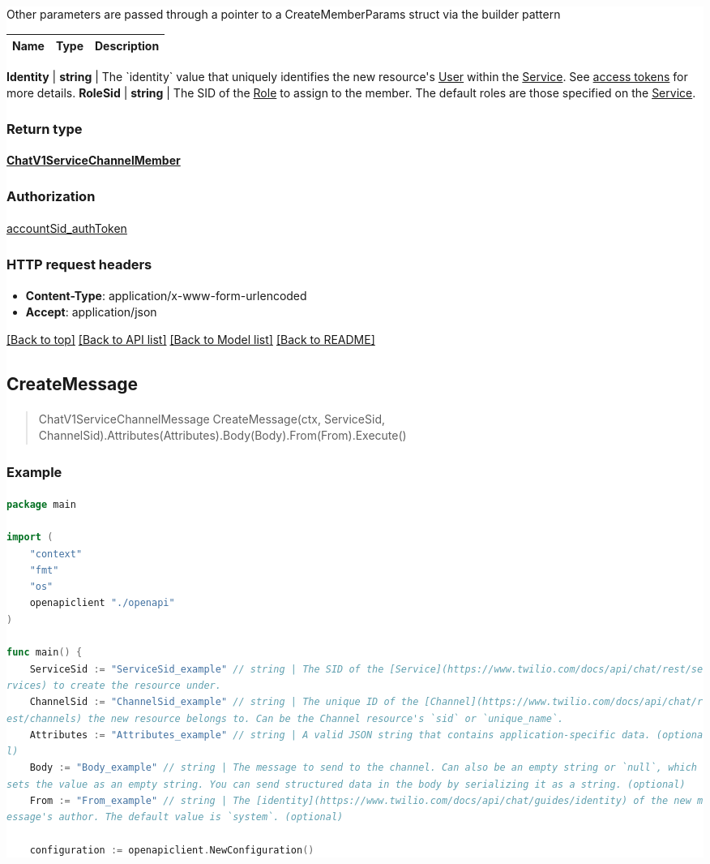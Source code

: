 Other parameters are passed through a pointer to a CreateMemberParams struct via the builder pattern


Name | Type | Description
------------- | ------------- | -------------


 **Identity** | **string** | The &#x60;identity&#x60; value that uniquely identifies the new resource&#39;s [User](https://www.twilio.com/docs/api/chat/rest/v1/user) within the [Service](https://www.twilio.com/docs/api/chat/rest/services). See [access tokens](https://www.twilio.com/docs/api/chat/guides/create-tokens) for more details.
 **RoleSid** | **string** | The SID of the [Role](https://www.twilio.com/docs/api/chat/rest/roles) to assign to the member. The default roles are those specified on the [Service](https://www.twilio.com/docs/chat/api/services).

### Return type

[**ChatV1ServiceChannelMember**](ChatV1ServiceChannelMember.md)

### Authorization

[accountSid_authToken](../README.md#accountSid_authToken)

### HTTP request headers

- **Content-Type**: application/x-www-form-urlencoded
- **Accept**: application/json

[[Back to top]](#) [[Back to API list]](../README.md#documentation-for-api-endpoints)
[[Back to Model list]](../README.md#documentation-for-models)
[[Back to README]](../README.md)


## CreateMessage

> ChatV1ServiceChannelMessage CreateMessage(ctx, ServiceSid, ChannelSid).Attributes(Attributes).Body(Body).From(From).Execute()



### Example

```go
package main

import (
    "context"
    "fmt"
    "os"
    openapiclient "./openapi"
)

func main() {
    ServiceSid := "ServiceSid_example" // string | The SID of the [Service](https://www.twilio.com/docs/api/chat/rest/services) to create the resource under.
    ChannelSid := "ChannelSid_example" // string | The unique ID of the [Channel](https://www.twilio.com/docs/api/chat/rest/channels) the new resource belongs to. Can be the Channel resource's `sid` or `unique_name`.
    Attributes := "Attributes_example" // string | A valid JSON string that contains application-specific data. (optional)
    Body := "Body_example" // string | The message to send to the channel. Can also be an empty string or `null`, which sets the value as an empty string. You can send structured data in the body by serializing it as a string. (optional)
    From := "From_example" // string | The [identity](https://www.twilio.com/docs/api/chat/guides/identity) of the new message's author. The default value is `system`. (optional)

    configuration := openapiclient.NewConfiguration()
```